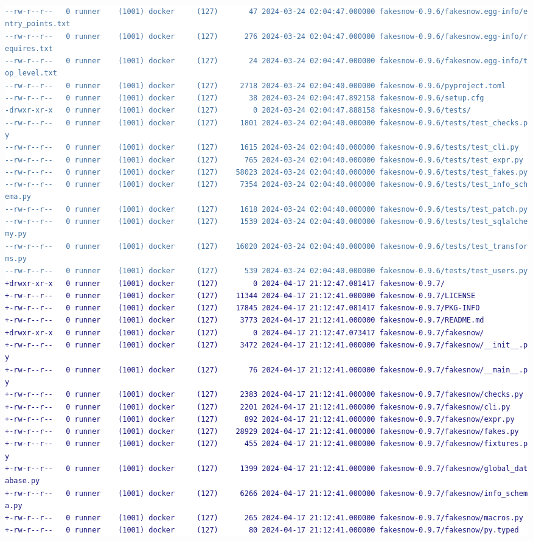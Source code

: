 ```diff
--rw-r--r--   0 runner    (1001) docker     (127)       47 2024-03-24 02:04:47.000000 fakesnow-0.9.6/fakesnow.egg-info/entry_points.txt
--rw-r--r--   0 runner    (1001) docker     (127)      276 2024-03-24 02:04:47.000000 fakesnow-0.9.6/fakesnow.egg-info/requires.txt
--rw-r--r--   0 runner    (1001) docker     (127)       24 2024-03-24 02:04:47.000000 fakesnow-0.9.6/fakesnow.egg-info/top_level.txt
--rw-r--r--   0 runner    (1001) docker     (127)     2718 2024-03-24 02:04:40.000000 fakesnow-0.9.6/pyproject.toml
--rw-r--r--   0 runner    (1001) docker     (127)       38 2024-03-24 02:04:47.892158 fakesnow-0.9.6/setup.cfg
-drwxr-xr-x   0 runner    (1001) docker     (127)        0 2024-03-24 02:04:47.888158 fakesnow-0.9.6/tests/
--rw-r--r--   0 runner    (1001) docker     (127)     1801 2024-03-24 02:04:40.000000 fakesnow-0.9.6/tests/test_checks.py
--rw-r--r--   0 runner    (1001) docker     (127)     1615 2024-03-24 02:04:40.000000 fakesnow-0.9.6/tests/test_cli.py
--rw-r--r--   0 runner    (1001) docker     (127)      765 2024-03-24 02:04:40.000000 fakesnow-0.9.6/tests/test_expr.py
--rw-r--r--   0 runner    (1001) docker     (127)    58023 2024-03-24 02:04:40.000000 fakesnow-0.9.6/tests/test_fakes.py
--rw-r--r--   0 runner    (1001) docker     (127)     7354 2024-03-24 02:04:40.000000 fakesnow-0.9.6/tests/test_info_schema.py
--rw-r--r--   0 runner    (1001) docker     (127)     1618 2024-03-24 02:04:40.000000 fakesnow-0.9.6/tests/test_patch.py
--rw-r--r--   0 runner    (1001) docker     (127)     1539 2024-03-24 02:04:40.000000 fakesnow-0.9.6/tests/test_sqlalchemy.py
--rw-r--r--   0 runner    (1001) docker     (127)    16020 2024-03-24 02:04:40.000000 fakesnow-0.9.6/tests/test_transforms.py
--rw-r--r--   0 runner    (1001) docker     (127)      539 2024-03-24 02:04:40.000000 fakesnow-0.9.6/tests/test_users.py
+drwxr-xr-x   0 runner    (1001) docker     (127)        0 2024-04-17 21:12:47.081417 fakesnow-0.9.7/
+-rw-r--r--   0 runner    (1001) docker     (127)    11344 2024-04-17 21:12:41.000000 fakesnow-0.9.7/LICENSE
+-rw-r--r--   0 runner    (1001) docker     (127)    17845 2024-04-17 21:12:47.081417 fakesnow-0.9.7/PKG-INFO
+-rw-r--r--   0 runner    (1001) docker     (127)     3773 2024-04-17 21:12:41.000000 fakesnow-0.9.7/README.md
+drwxr-xr-x   0 runner    (1001) docker     (127)        0 2024-04-17 21:12:47.073417 fakesnow-0.9.7/fakesnow/
+-rw-r--r--   0 runner    (1001) docker     (127)     3472 2024-04-17 21:12:41.000000 fakesnow-0.9.7/fakesnow/__init__.py
+-rw-r--r--   0 runner    (1001) docker     (127)       76 2024-04-17 21:12:41.000000 fakesnow-0.9.7/fakesnow/__main__.py
+-rw-r--r--   0 runner    (1001) docker     (127)     2383 2024-04-17 21:12:41.000000 fakesnow-0.9.7/fakesnow/checks.py
+-rw-r--r--   0 runner    (1001) docker     (127)     2201 2024-04-17 21:12:41.000000 fakesnow-0.9.7/fakesnow/cli.py
+-rw-r--r--   0 runner    (1001) docker     (127)      892 2024-04-17 21:12:41.000000 fakesnow-0.9.7/fakesnow/expr.py
+-rw-r--r--   0 runner    (1001) docker     (127)    28929 2024-04-17 21:12:41.000000 fakesnow-0.9.7/fakesnow/fakes.py
+-rw-r--r--   0 runner    (1001) docker     (127)      455 2024-04-17 21:12:41.000000 fakesnow-0.9.7/fakesnow/fixtures.py
+-rw-r--r--   0 runner    (1001) docker     (127)     1399 2024-04-17 21:12:41.000000 fakesnow-0.9.7/fakesnow/global_database.py
+-rw-r--r--   0 runner    (1001) docker     (127)     6266 2024-04-17 21:12:41.000000 fakesnow-0.9.7/fakesnow/info_schema.py
+-rw-r--r--   0 runner    (1001) docker     (127)      265 2024-04-17 21:12:41.000000 fakesnow-0.9.7/fakesnow/macros.py
+-rw-r--r--   0 runner    (1001) docker     (127)       80 2024-04-17 21:12:41.000000 fakesnow-0.9.7/fakesnow/py.typed
```
